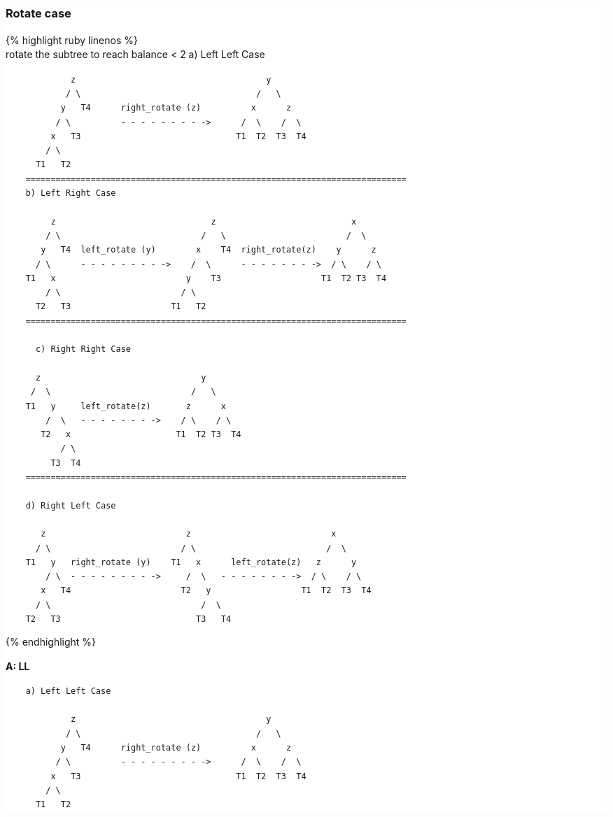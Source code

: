 ### Rotate case

{% highlight ruby linenos %}  
        rotate the subtree to reach balance < 2
        a) Left Left Case
                     
                 z                                      y 
                / \                                   /   \
               y   T4      right_rotate (z)          x      z
              / \          - - - - - - - - ->      /  \    /  \ 
             x   T3                               T1  T2  T3  T4
            / \
          T1   T2
        ============================================================================
        b) Left Right Case
                  
             z                               z                           x
            / \                            /   \                        /  \ 
           y   T4  left_rotate (y)        x    T4  right_rotate(z)    y      z
          / \      - - - - - - - - ->    /  \      - - - - - - - ->  / \    / \
        T1   x                          y    T3                    T1  T2 T3  T4
            / \                        / \
          T2   T3                    T1   T2
        ============================================================================

          c) Right Right Case
                 
          z                                y
         /  \                            /   \ 
        T1   y     left_rotate(z)       z      x
            /  \   - - - - - - - ->    / \    / \
           T2   x                     T1  T2 T3  T4
               / \
             T3  T4
        ============================================================================

        d) Right Left Case

           z                            z                            x
          / \                          / \                          /  \ 
        T1   y   right_rotate (y)    T1   x      left_rotate(z)   z      y
            / \  - - - - - - - - ->     /  \   - - - - - - - ->  / \    / \
           x   T4                      T2   y                  T1  T2  T3  T4
          / \                              /  \
        T2   T3                           T3   T4
{% endhighlight %}


**A: LL**

        a) Left Left Case
                     
                 z                                      y 
                / \                                   /   \
               y   T4      right_rotate (z)          x      z
              / \          - - - - - - - - ->      /  \    /  \ 
             x   T3                               T1  T2  T3  T4
            / \
          T1   T2
